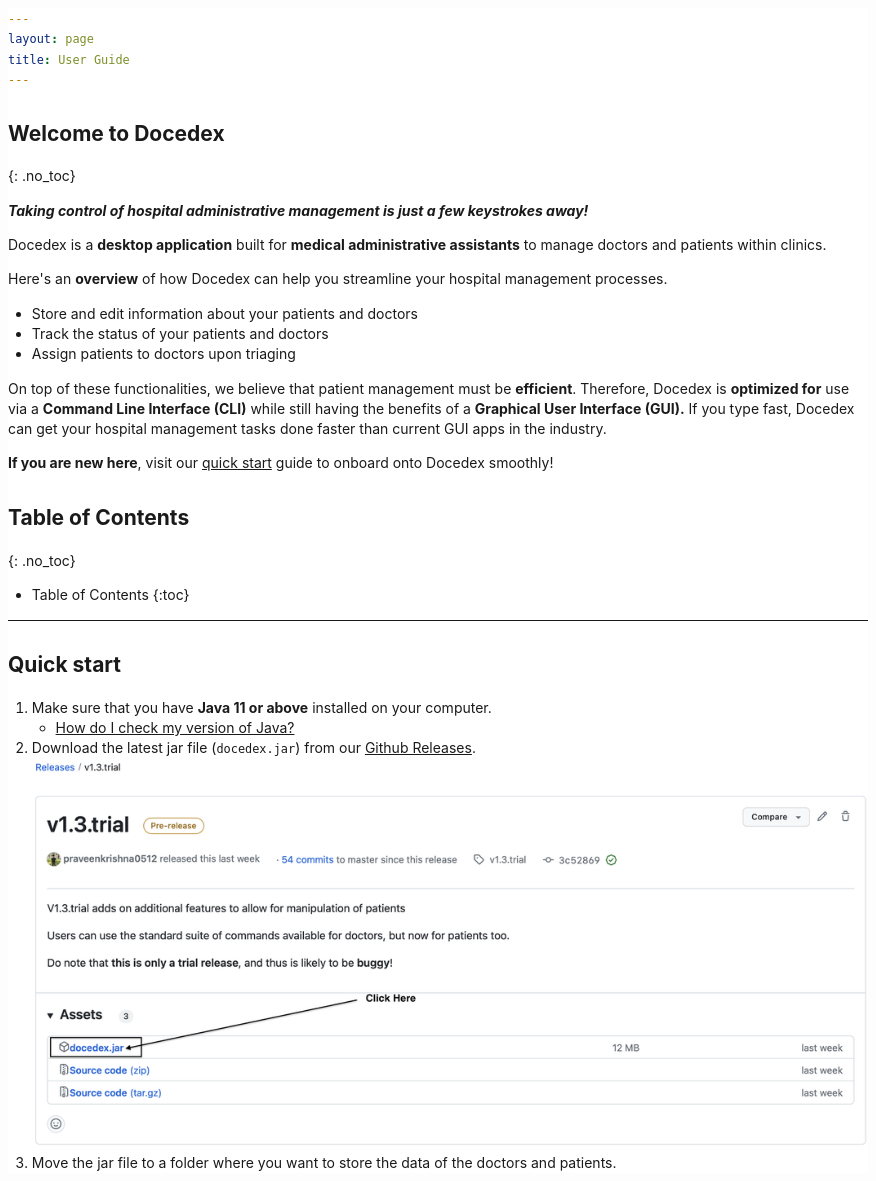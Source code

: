 ```yaml
---
layout: page
title: User Guide
---
```

## Welcome to Docedex
{: .no_toc}

***Taking control of hospital administrative management is just a few keystrokes away!***

Docedex is a **desktop application** built for **medical administrative assistants**
to manage doctors and patients within clinics.

Here's an **overview** of how Docedex can help you streamline your hospital management processes.
- Store and edit information about your patients and doctors
- Track the status of your patients and doctors
- Assign patients to doctors upon triaging

On top of these functionalities, we believe that patient management must be **efficient**.
Therefore, Docedex is **optimized for** use via a **Command Line Interface (CLI)**
while still having the benefits of a **Graphical User Interface (GUI).**
If you type fast, Docedex can get your hospital management tasks done faster
than current GUI apps in the industry.

**If you are new here**, visit our [quick start](#quick-start) guide to onboard onto Docedex smoothly!

## Table of Contents
{: .no_toc}

* Table of Contents
{:toc}

---

## **Quick start**

1. Make sure that you have **Java 11 or above** installed on your computer.
   - [How do I check my version of Java?](#checking-java-version)
2. Download the latest jar file (`docedex.jar`) from our [Github Releases](https://github.com/AY2223S2-CS2103T-F12-1/tp/releases/).
   ![DownloadDocedex](images/DownloadDocedex.png)
3. Move the jar file to a folder where you want to store the data of the doctors and patients.